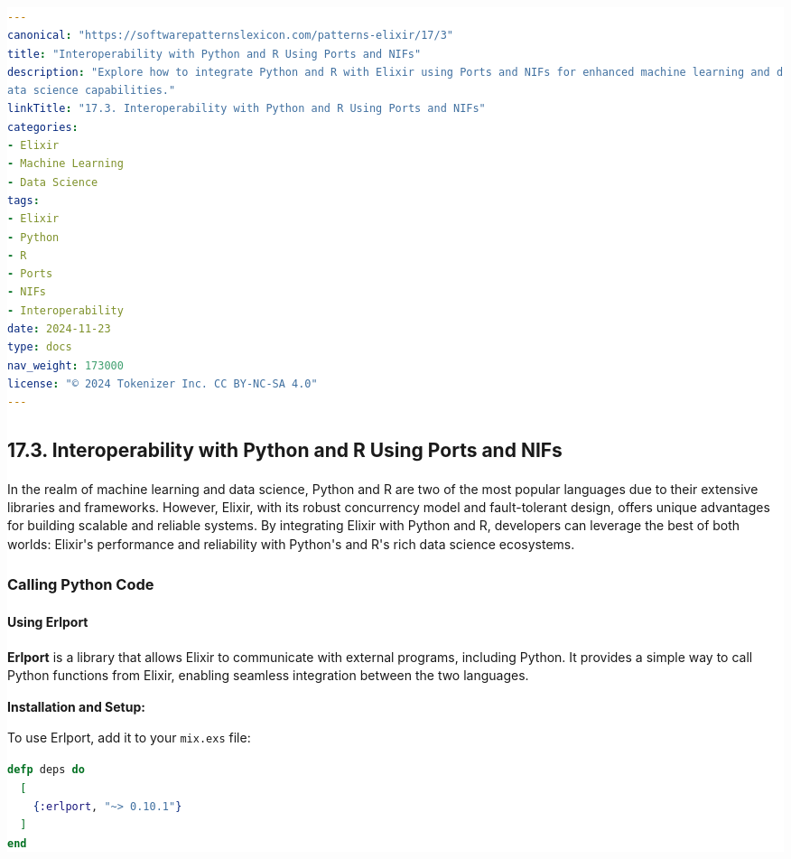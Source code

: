 ```yaml
---
canonical: "https://softwarepatternslexicon.com/patterns-elixir/17/3"
title: "Interoperability with Python and R Using Ports and NIFs"
description: "Explore how to integrate Python and R with Elixir using Ports and NIFs for enhanced machine learning and data science capabilities."
linkTitle: "17.3. Interoperability with Python and R Using Ports and NIFs"
categories:
- Elixir
- Machine Learning
- Data Science
tags:
- Elixir
- Python
- R
- Ports
- NIFs
- Interoperability
date: 2024-11-23
type: docs
nav_weight: 173000
license: "© 2024 Tokenizer Inc. CC BY-NC-SA 4.0"
---
```


## 17.3. Interoperability with Python and R Using Ports and NIFs

In the realm of machine learning and data science, Python and R are two of the most popular languages due to their extensive libraries and frameworks. However, Elixir, with its robust concurrency model and fault-tolerant design, offers unique advantages for building scalable and reliable systems. By integrating Elixir with Python and R, developers can leverage the best of both worlds: Elixir's performance and reliability with Python's and R's rich data science ecosystems.

### Calling Python Code

#### Using Erlport

**Erlport** is a library that allows Elixir to communicate with external programs, including Python. It provides a simple way to call Python functions from Elixir, enabling seamless integration between the two languages.

**Installation and Setup:**

To use Erlport, add it to your `mix.exs` file:

```elixir
defp deps do
  [
    {:erlport, "~> 0.10.1"}
  ]
end
```
